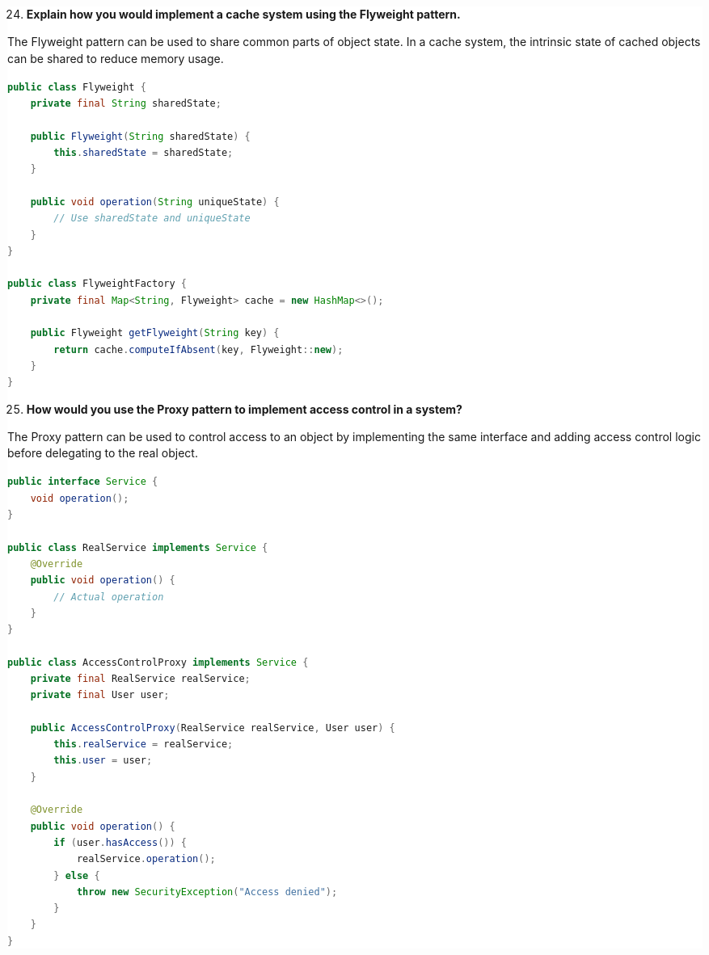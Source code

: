 24. **Explain how you would implement a cache system using the Flyweight pattern.**

The Flyweight pattern can be used to share common parts of object state. In a cache system, the intrinsic state of cached objects can be shared to reduce memory usage.


```java
public class Flyweight {
    private final String sharedState;

    public Flyweight(String sharedState) {
        this.sharedState = sharedState;
    }

    public void operation(String uniqueState) {
        // Use sharedState and uniqueState
    }
}

public class FlyweightFactory {
    private final Map<String, Flyweight> cache = new HashMap<>();

    public Flyweight getFlyweight(String key) {
        return cache.computeIfAbsent(key, Flyweight::new);
    }
}
```
 
25. **How would you use the Proxy pattern to implement access control in a system?**

The Proxy pattern can be used to control access to an object by implementing the same interface and adding access control logic before delegating to the real object.


```java
public interface Service {
    void operation();
}

public class RealService implements Service {
    @Override
    public void operation() {
        // Actual operation
    }
}

public class AccessControlProxy implements Service {
    private final RealService realService;
    private final User user;

    public AccessControlProxy(RealService realService, User user) {
        this.realService = realService;
        this.user = user;
    }

    @Override
    public void operation() {
        if (user.hasAccess()) {
            realService.operation();
        } else {
            throw new SecurityException("Access denied");
        }
    }
}
```
